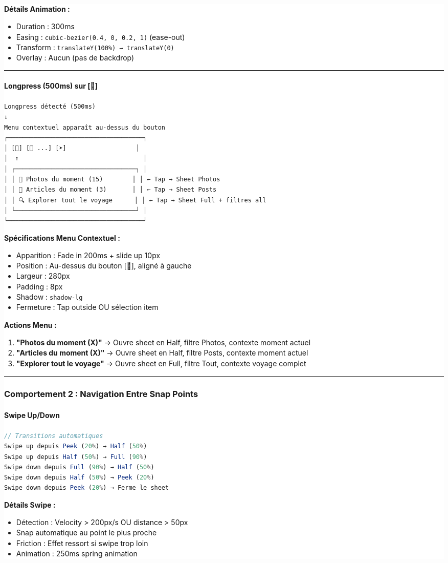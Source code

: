 **Détails Animation :**
- Duration : 300ms
- Easing : `cubic-bezier(0.4, 0, 0.2, 1)` (ease-out)
- Transform : `translateY(100%) → translateY(0)`
- Overlay : Aucun (pas de backdrop)

---

#### Longpress (500ms) sur [📸]

```
Longpress détecté (500ms)
↓
Menu contextuel apparaît au-dessus du bouton
┌─────────────────────────────────────┐
│ [📸] [💬 ...] [➤]                   │
│  ↑                                  │
│ ┌─────────────────────────────────┐ │
│ │ 📸 Photos du moment (15)        │ │ ← Tap → Sheet Photos
│ │ 📝 Articles du moment (3)       │ │ ← Tap → Sheet Posts  
│ │ 🔍 Explorer tout le voyage      │ │ ← Tap → Sheet Full + filtres all
│ └─────────────────────────────────┘ │
└─────────────────────────────────────┘
```

**Spécifications Menu Contextuel :**
- Apparition : Fade in 200ms + slide up 10px
- Position : Au-dessus du bouton [📸], aligné à gauche
- Largeur : 280px
- Padding : 8px
- Shadow : `shadow-lg`
- Fermeture : Tap outside OU sélection item

**Actions Menu :**
1. **"Photos du moment (X)"** → Ouvre sheet en Half, filtre Photos, contexte moment actuel
2. **"Articles du moment (X)"** → Ouvre sheet en Half, filtre Posts, contexte moment actuel
3. **"Explorer tout le voyage"** → Ouvre sheet en Full, filtre Tout, contexte voyage complet

---

### Comportement 2 : Navigation Entre Snap Points

#### Swipe Up/Down

```javascript
// Transitions automatiques
Swipe up depuis Peek (20%) → Half (50%)
Swipe up depuis Half (50%) → Full (90%)
Swipe down depuis Full (90%) → Half (50%)
Swipe down depuis Half (50%) → Peek (20%)
Swipe down depuis Peek (20%) → Ferme le sheet
```

**Détails Swipe :**
- Détection : Velocity > 200px/s OU distance > 50px
- Snap automatique au point le plus proche
- Friction : Effet ressort si swipe trop loin
- Animation : 250ms spring animation
